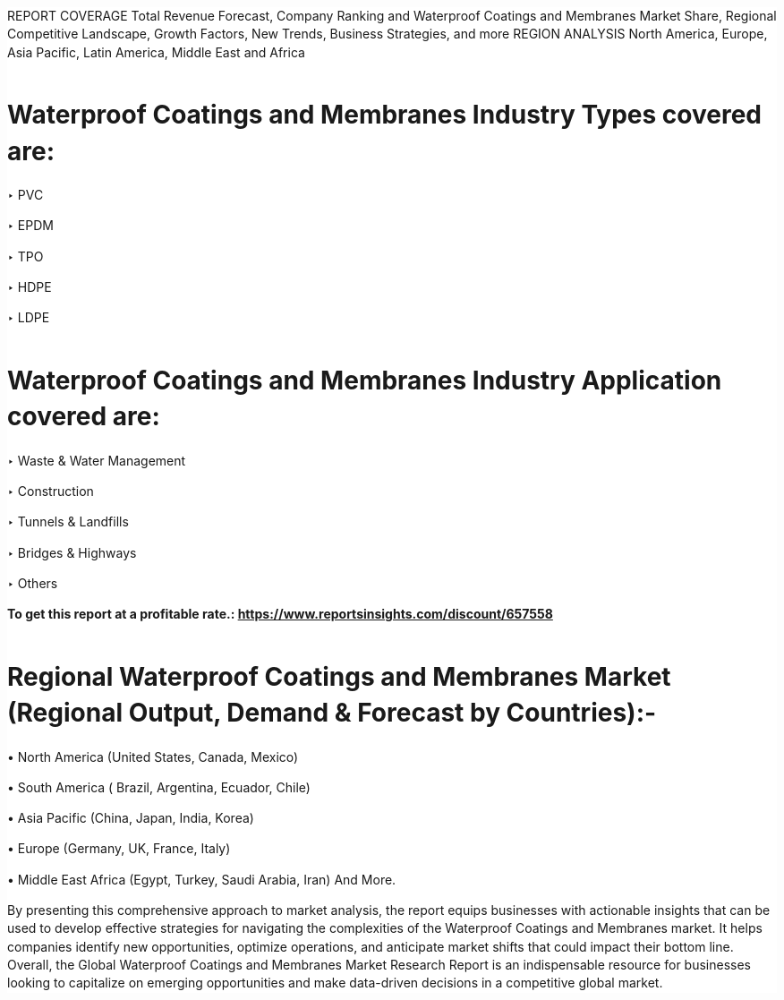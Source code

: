 <tr>
<td>REPORT COVERAGE</td>
<td>Total Revenue Forecast, Company Ranking and Waterproof Coatings and Membranes Market Share, Regional Competitive Landscape, Growth Factors, New Trends, Business Strategies, and more</td>
</tr>
<tr>
<td>REGION ANALYSIS</td>
<td>North America, Europe, Asia Pacific, Latin America, Middle East and Africa</td>
</tr>
</table>

# <strong>Waterproof Coatings and Membranes Industry Types covered are:</strong>

‣ PVC

‣ EPDM

‣ TPO

‣ HDPE

‣ LDPE

# <strong>Waterproof Coatings and Membranes Industry Application covered are:</strong>

‣ Waste & Water Management

‣ Construction

‣ Tunnels & Landfills

‣ Bridges & Highways

‣ Others

<strong>To get this report at a profitable rate.: <a href=https://www.reportsinsights.com/discount/657558>https://www.reportsinsights.com/discount/657558</a></strong></font>

# <strong>Regional Waterproof Coatings and Membranes Market (Regional Output, Demand &amp; Forecast by Countries):-</strong>

• North America (United States, Canada, Mexico)

• South America ( Brazil, Argentina, Ecuador, Chile)

• Asia Pacific (China, Japan, India, Korea)

• Europe (Germany, UK, France, Italy)

• Middle East Africa (Egypt, Turkey, Saudi Arabia, Iran) And More.

By presenting this comprehensive approach to market analysis, the report equips businesses with actionable insights that can be used to develop effective strategies for navigating the complexities of the Waterproof Coatings and Membranes market. It helps companies identify new opportunities, optimize operations, and anticipate market shifts that could impact their bottom line. Overall, the Global Waterproof Coatings and Membranes Market Research Report is an indispensable resource for businesses looking to capitalize on emerging opportunities and make data-driven decisions in a competitive global market.

